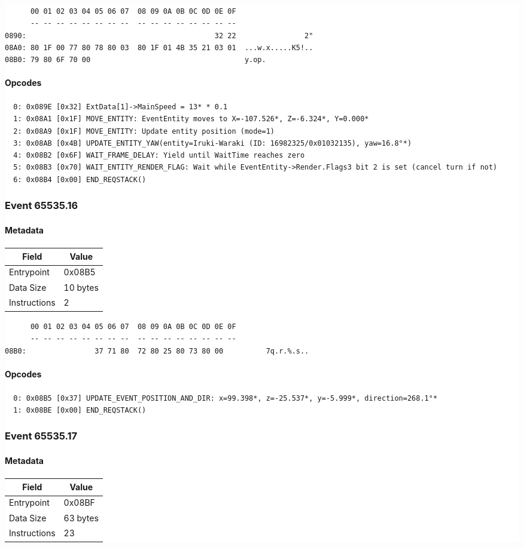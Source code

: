 ```
      00 01 02 03 04 05 06 07  08 09 0A 0B 0C 0D 0E 0F
      -- -- -- -- -- -- -- --  -- -- -- -- -- -- -- --
0890:                                            32 22                2"
08A0: 80 1F 00 77 80 78 80 03  80 1F 01 4B 35 21 03 01  ...w.x.....K5!..
08B0: 79 80 6F 70 00                                    y.op.           
```

#### Opcodes

```
  0: 0x089E [0x32] ExtData[1]->MainSpeed = 13* * 0.1
  1: 0x08A1 [0x1F] MOVE_ENTITY: EventEntity moves to X=-107.526*, Z=-6.324*, Y=0.000*
  2: 0x08A9 [0x1F] MOVE_ENTITY: Update entity position (mode=1)
  3: 0x08AB [0x4B] UPDATE_ENTITY_YAW(entity=Iruki-Waraki (ID: 16982325/0x01032135), yaw=16.8°*)
  4: 0x08B2 [0x6F] WAIT_FRAME_DELAY: Yield until WaitTime reaches zero
  5: 0x08B3 [0x70] WAIT_ENTITY_RENDER_FLAG: Wait while EventEntity->Render.Flags3 bit 2 is set (cancel turn if not)
  6: 0x08B4 [0x00] END_REQSTACK()
```

### Event 65535.16

#### Metadata

| Field        | Value    |
|--------------|----------|
| Entrypoint   | 0x08B5   |
| Data Size    | 10 bytes |
| Instructions | 2        |

```
      00 01 02 03 04 05 06 07  08 09 0A 0B 0C 0D 0E 0F
      -- -- -- -- -- -- -- --  -- -- -- -- -- -- -- --
08B0:                37 71 80  72 80 25 80 73 80 00          7q.r.%.s.. 
```

#### Opcodes

```
  0: 0x08B5 [0x37] UPDATE_EVENT_POSITION_AND_DIR: x=99.398*, z=-25.537*, y=-5.999*, direction=268.1°*
  1: 0x08BE [0x00] END_REQSTACK()
```

### Event 65535.17

#### Metadata

| Field        | Value    |
|--------------|----------|
| Entrypoint   | 0x08BF   |
| Data Size    | 63 bytes |
| Instructions | 23       |
